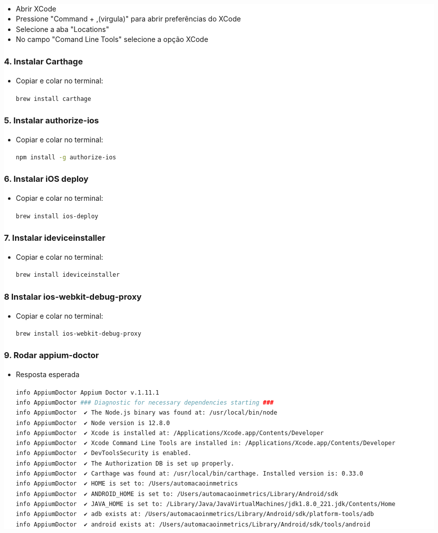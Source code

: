 * Abrir XCode
* Pressione "Command + ,(virgula)" para abrir preferências do XCode
* Selecione a aba "Locations"
* No campo "Comand Line Tools" selecione a opção XCode

### 4. Instalar Carthage

* Copiar e colar no terminal:

    ````bash
    brew install carthage
    ````

### 5. Instalar authorize-ios

* Copiar e colar no terminal:

    ````bash
    npm install -g authorize-ios
    ````

### 6. Instalar iOS deploy

* Copiar e colar no terminal:

    ````bash
    brew install ios-deploy
    ````

### 7. Instalar ideviceinstaller

* Copiar e colar no terminal:

    ````bash
    brew install ideviceinstaller
    ````

### 8 Instalar ios-webkit-debug-proxy

* Copiar e colar no terminal:

    ````bash
    brew install ios-webkit-debug-proxy
    ````

### 9. Rodar appium-doctor

* Resposta esperada

    ````bash
    info AppiumDoctor Appium Doctor v.1.11.1
    info AppiumDoctor ### Diagnostic for necessary dependencies starting ###
    info AppiumDoctor  ✔ The Node.js binary was found at: /usr/local/bin/node
    info AppiumDoctor  ✔ Node version is 12.8.0
    info AppiumDoctor  ✔ Xcode is installed at: /Applications/Xcode.app/Contents/Developer
    info AppiumDoctor  ✔ Xcode Command Line Tools are installed in: /Applications/Xcode.app/Contents/Developer
    info AppiumDoctor  ✔ DevToolsSecurity is enabled.
    info AppiumDoctor  ✔ The Authorization DB is set up properly.
    info AppiumDoctor  ✔ Carthage was found at: /usr/local/bin/carthage. Installed version is: 0.33.0
    info AppiumDoctor  ✔ HOME is set to: /Users/automacaoinmetrics
    info AppiumDoctor  ✔ ANDROID_HOME is set to: /Users/automacaoinmetrics/Library/Android/sdk
    info AppiumDoctor  ✔ JAVA_HOME is set to: /Library/Java/JavaVirtualMachines/jdk1.8.0_221.jdk/Contents/Home
    info AppiumDoctor  ✔ adb exists at: /Users/automacaoinmetrics/Library/Android/sdk/platform-tools/adb
    info AppiumDoctor  ✔ android exists at: /Users/automacaoinmetrics/Library/Android/sdk/tools/android